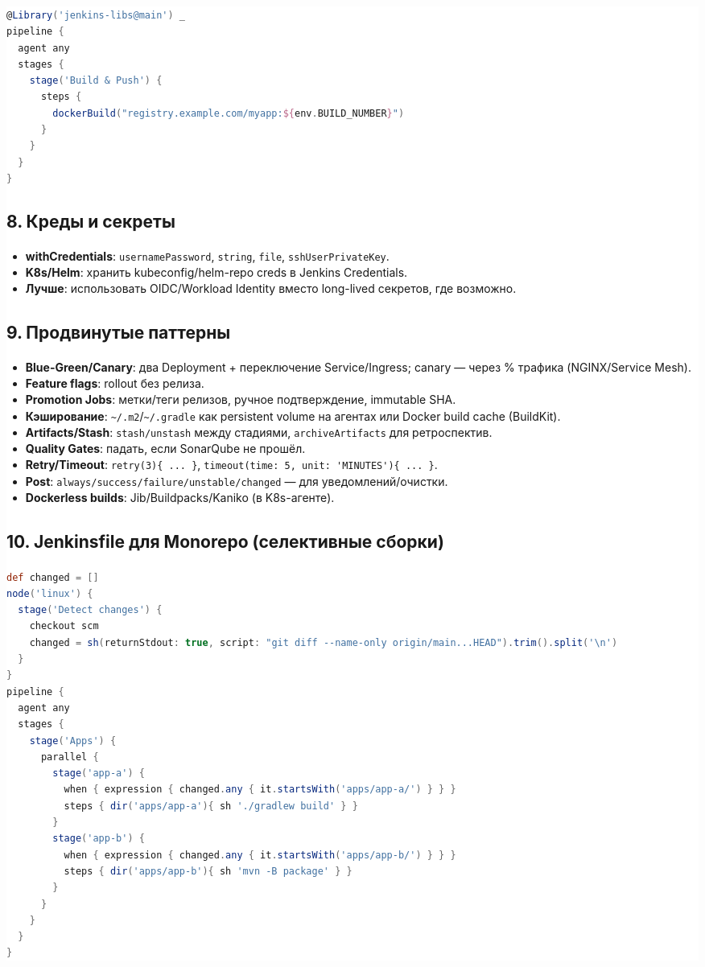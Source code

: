 ```groovy
@Library('jenkins-libs@main') _
pipeline {
  agent any
  stages {
    stage('Build & Push') {
      steps {
        dockerBuild("registry.example.com/myapp:${env.BUILD_NUMBER}")
      }
    }
  }
}
```

## 8. Креды и секреты

* **withCredentials**: `usernamePassword`, `string`, `file`, `sshUserPrivateKey`.
* **K8s/Helm**: хранить kubeconfig/helm-repo creds в Jenkins Credentials.
* **Лучше**: использовать OIDC/Workload Identity вместо long-lived секретов, где возможно.

## 9. Продвинутые паттерны

* **Blue-Green/Canary**: два Deployment + переключение Service/Ingress; canary — через % трафика (NGINX/Service Mesh).
* **Feature flags**: rollout без релиза.
* **Promotion Jobs**: метки/теги релизов, ручное подтверждение, immutable SHA.
* **Кэширование**: `~/.m2`/`~/.gradle` как persistent volume на агентах или Docker build cache (BuildKit).
* **Artifacts/Stash**: `stash/unstash` между стадиями, `archiveArtifacts` для ретроспектив.
* **Quality Gates**: падать, если SonarQube не прошёл.
* **Retry/Timeout**: `retry(3){ ... }`, `timeout(time: 5, unit: 'MINUTES'){ ... }`.
* **Post**: `always/success/failure/unstable/changed` — для уведомлений/очистки.
* **Dockerless builds**: Jib/Buildpacks/Kaniko (в K8s-агенте).

## 10. Jenkinsfile для Monorepo (селективные сборки)

```groovy
def changed = []
node('linux') {
  stage('Detect changes') {
    checkout scm
    changed = sh(returnStdout: true, script: "git diff --name-only origin/main...HEAD").trim().split('\n')
  }
}
pipeline {
  agent any
  stages {
    stage('Apps') {
      parallel {
        stage('app-a') {
          when { expression { changed.any { it.startsWith('apps/app-a/') } } }
          steps { dir('apps/app-a'){ sh './gradlew build' } }
        }
        stage('app-b') {
          when { expression { changed.any { it.startsWith('apps/app-b/') } } }
          steps { dir('apps/app-b'){ sh 'mvn -B package' } }
        }
      }
    }
  }
}
```
